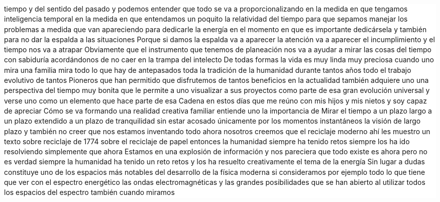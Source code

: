 tiempo y del sentido del pasado y
podemos entender que todo se va a
proporcionalizando en la medida en que
tengamos inteligencia temporal en la
medida en que entendamos un poquito la
relatividad del tiempo para que sepamos
manejar los problemas a medida que van
apareciendo para dedicarle la energía en
el momento en que es importante
dedicársela y también para no dar la
espalda a las situaciones Porque si
damos la espalda va a aparecer la
atención va a aparecer el incumplimiento
y el tiempo nos va a atrapar Obviamente
que el instrumento que tenemos de
planeación nos va a ayudar a mirar las
cosas del tiempo con sabiduría
acordándonos de no caer en la trampa del
intelecto
De todas formas la vida es muy linda muy
preciosa cuando uno mira una familia
mira todo lo que hay de antepasados toda
la tradición de la humanidad durante
tantos años todo el trabajo evolutivo de
tantos Pioneros que han permitido que
disfrutemos de tantos beneficios en la
actualidad también adquiere uno una
perspectiva del tiempo muy bonita que le
permite a uno visualizar a sus proyectos
como parte de esa gran evolución
universal y verse uno como un elemento
que hace parte de esa Cadena en estos
días que
me reúno con mis hijos y mis nietos y
soy capaz de apreciar Cómo se va
formando una realidad creativa familiar
entiende uno la importancia de Mirar el
tiempo a un plazo largo a un plazo
extendido a un plazo de tranquilidad sin
estar acosado únicamente por los
momentos instantáneos la visión de largo
plazo y también
no creer que nos estamos inventando todo
ahora nosotros creemos que el reciclaje
moderno ahí les muestro un texto sobre
reciclaje de 1774 sobre el reciclaje de
papel entonces la humanidad siempre ha
tenido retos siempre los ha ido
resolviendo simplemente que ahora
Estamos en una explosión de información
y nos pareciera que todo existe es ahora
pero no es verdad siempre la humanidad
ha tenido un reto retos y los ha
resuelto creativamente
el tema de la energía Sin lugar a dudas
constituye uno de los espacios más
notables del desarrollo de la física
moderna
si consideramos por ejemplo todo lo que
tiene que ver con el espectro energético
las ondas electromagnéticas y las
grandes posibilidades que se han abierto
al utilizar todos los espacios del
espectro también cuando miramos
